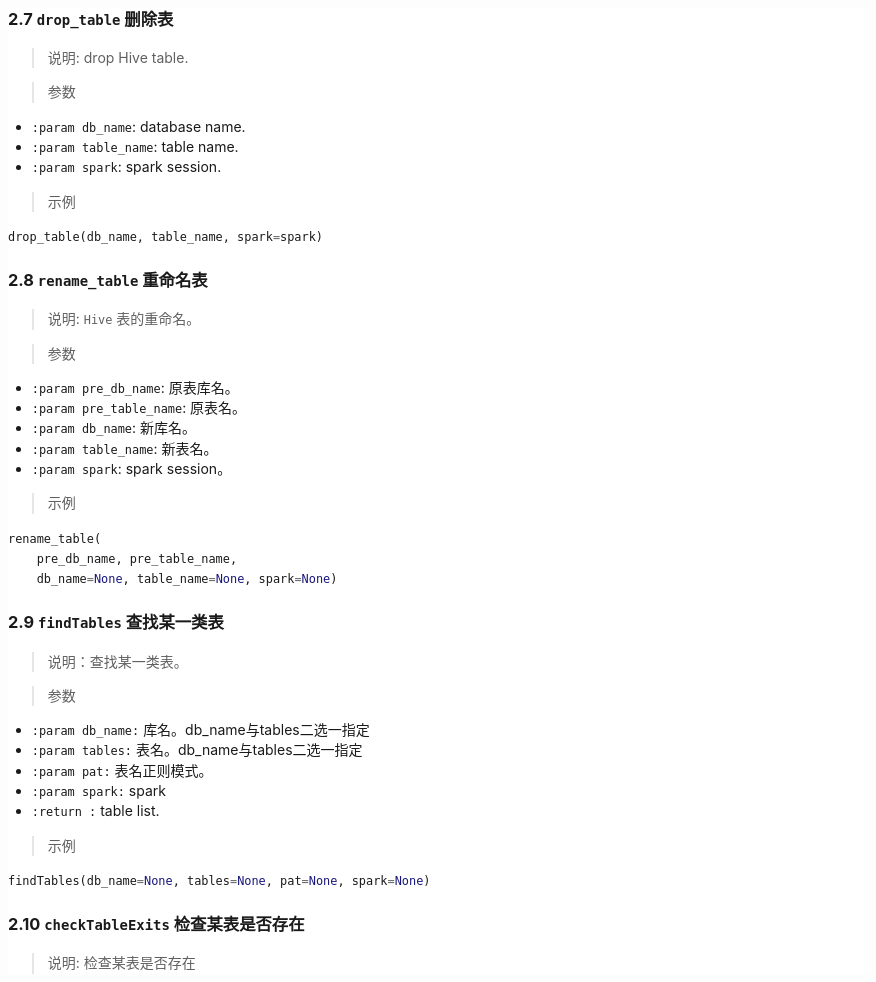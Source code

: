 ### 2.7 `drop_table` 删除表

> 说明: drop Hive table.

> 参数

- `:param db_name`: database name.
- `:param table_name`: table name.
- `:param spark`: spark session.

> 示例

```python
drop_table(db_name, table_name, spark=spark)
```

### 2.8 `rename_table` 重命名表

> 说明: `Hive` 表的重命名。

> 参数

- `:param pre_db_name`: 原表库名。
- `:param pre_table_name`: 原表名。
- `:param db_name`: 新库名。
- `:param table_name`: 新表名。
- `:param spark`: spark session。

> 示例

```python
rename_table(
    pre_db_name, pre_table_name, 
    db_name=None, table_name=None, spark=None)
```

### 2.9 `findTables` 查找某一类表

> 说明：查找某一类表。

> 参数

- `:param db_name:` 库名。db_name与tables二选一指定
- `:param tables:` 表名。db_name与tables二选一指定
- `:param pat:` 表名正则模式。
- `:param spark:` spark
- `:return :` table list.

> 示例

```python
findTables(db_name=None, tables=None, pat=None, spark=None)
```

### 2.10 `checkTableExits` 检查某表是否存在

> 说明: 检查某表是否存在
